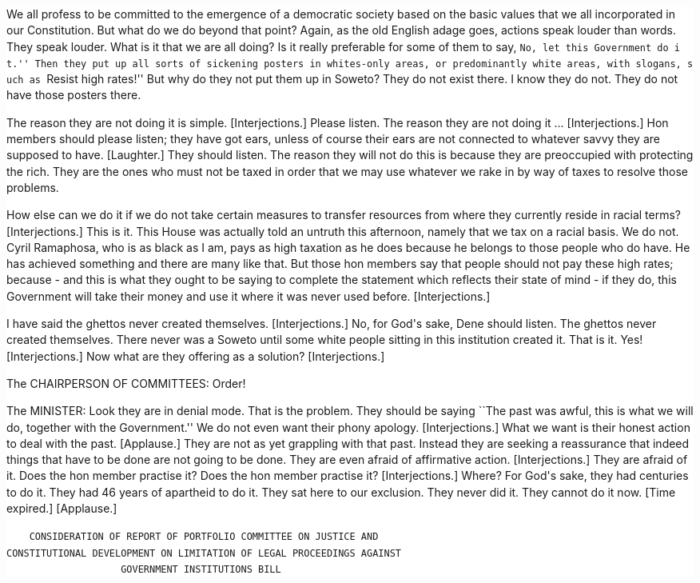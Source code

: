 We all profess to be committed to the emergence of a democratic society
based on the basic values that we all incorporated in our Constitution. But
what do we do beyond that point? Again, as the old English adage goes,
actions speak louder than words. They speak louder. What is it that we are
all doing? Is it really preferable for some of them to say, ``No, let this
Government do it.'' Then they put up all sorts of sickening posters in
whites-only areas, or predominantly white areas, with slogans, such as
``Resist high rates!'' But why do they not put them up in Soweto? They do
not exist there. I know they do not. They do not have those posters there.

The reason they are not doing it is simple. [Interjections.] Please listen.
The reason they are not doing it ... [Interjections.] Hon members should
please listen; they have got ears, unless of course their ears are not
connected to whatever savvy they are supposed to have. [Laughter.] They
should listen. The reason they will not do this is because they are
preoccupied with protecting the rich. They are the ones who must not be
taxed in order that we may use whatever we rake in by way of taxes to
resolve those problems.

How else can we do it if we do not take certain measures to transfer
resources from where they currently reside in racial terms?
[Interjections.] This is it. This House was actually told an untruth this
afternoon, namely that we tax on a racial basis. We do not. Cyril
Ramaphosa, who is as black as I am, pays as high taxation as he does
because he belongs to those people who do have. He has achieved something
and there are many like that. But those hon members say that people should
not pay these high rates; because - and this is what they ought to be
saying to complete the statement which reflects their state of mind - if
they do, this Government will take their money and use it where it was
never used before. [Interjections.]

I have said the ghettos never created themselves. [Interjections.] No, for
God's sake, Dene should listen. The ghettos never created themselves. There
never was a Soweto until some white people sitting in this institution
created it. That is it. Yes! [Interjections.] Now what are they offering as
a solution? [Interjections.]

The CHAIRPERSON OF COMMITTEES: Order!

The MINISTER: Look they are in denial mode. That is the problem. They
should be saying ``The past was awful, this is what we will do, together
with the Government.'' We do not even want their phony apology.
[Interjections.] What we want is their honest action to deal with the past.
[Applause.] They are not as yet grappling with that past. Instead they are
seeking a reassurance that indeed things that have to be done are not going
to be done. They are even afraid of affirmative action. [Interjections.]
They are afraid of it. Does the hon member practise it? Does the hon member
practise it? [Interjections.] Where? For God's sake, they had centuries to
do it. They had 46 years of apartheid to do it. They sat here to our
exclusion. They never did it. They cannot do it now. [Time expired.]
[Applause.]

        CONSIDERATION OF REPORT OF PORTFOLIO COMMITTEE ON JUSTICE AND
    CONSTITUTIONAL DEVELOPMENT ON LIMITATION OF LEGAL PROCEEDINGS AGAINST
                        GOVERNMENT INSTITUTIONS BILL

